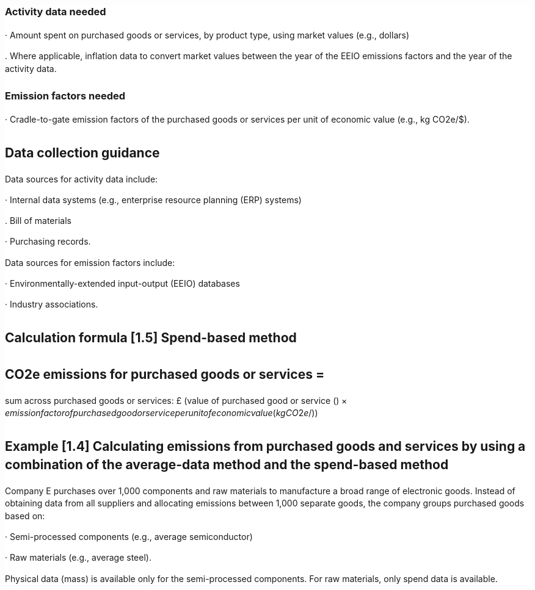 
### Activity data needed

· Amount spent on purchased goods or services, by product type, using market values (e.g., dollars)

. Where applicable, inflation data to convert market values between the year of the EEIO emissions factors and the year of the activity data.


### Emission factors needed

· Cradle-to-gate emission factors of the purchased goods or services per unit of economic value (e.g., kg CO2e/$).


## Data collection guidance

Data sources for activity data include:

· Internal data systems (e.g., enterprise resource planning (ERP) systems)

. Bill of materials

· Purchasing records.

Data sources for emission factors include:

· Environmentally-extended input-output (EEIO) databases

· Industry associations.


## Calculation formula [1.5] Spend-based method


## CO2e emissions for purchased goods or services =

sum across purchased goods or services: £ (value of purchased good or service ($) × emission factor of purchased good or service per unit of economic value (kg CO2e/$))








## Example [1.4] Calculating emissions from purchased goods and services by using a combination of the average-data method and the spend-based method

Company E purchases over 1,000 components and raw materials to manufacture a broad range of electronic goods. Instead of obtaining data from all suppliers and allocating emissions between 1,000 separate goods, the company groups purchased goods based on:

· Semi-processed components (e.g., average semiconductor)

· Raw materials (e.g., average steel).

Physical data (mass) is available only for the semi-processed components. For raw materials, only spend data is available.
